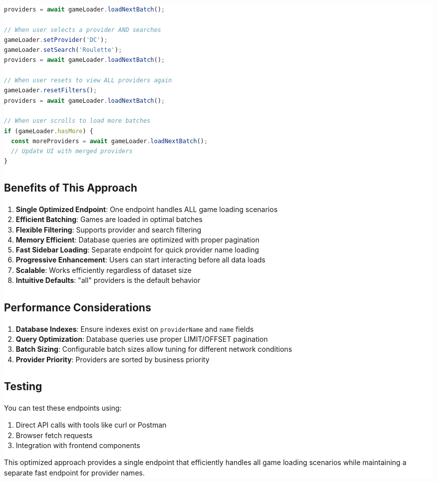 ```javascript
providers = await gameLoader.loadNextBatch();

// When user selects a provider AND searches
gameLoader.setProvider('DC');
gameLoader.setSearch('Roulette');
providers = await gameLoader.loadNextBatch();

// When user resets to view ALL providers again
gameLoader.resetFilters();
providers = await gameLoader.loadNextBatch();

// When user scrolls to load more batches
if (gameLoader.hasMore) {
  const moreProviders = await gameLoader.loadNextBatch();
  // Update UI with merged providers
}
```

## Benefits of This Approach

1. **Single Optimized Endpoint**: One endpoint handles ALL game loading scenarios
2. **Efficient Batching**: Games are loaded in optimal batches
3. **Flexible Filtering**: Supports provider and search filtering
4. **Memory Efficient**: Database queries are optimized with proper pagination
5. **Fast Sidebar Loading**: Separate endpoint for quick provider name loading
6. **Progressive Enhancement**: Users can start interacting before all data loads
7. **Scalable**: Works efficiently regardless of dataset size
8. **Intuitive Defaults**: "all" providers is the default behavior

## Performance Considerations

1. **Database Indexes**: Ensure indexes exist on `providerName` and `name` fields
2. **Query Optimization**: Database queries use proper LIMIT/OFFSET pagination
3. **Batch Sizing**: Configurable batch sizes allow tuning for different network conditions
4. **Provider Priority**: Providers are sorted by business priority

## Testing

You can test these endpoints using:
1. Direct API calls with tools like curl or Postman
2. Browser fetch requests
3. Integration with frontend components

This optimized approach provides a single endpoint that efficiently handles all game loading scenarios while maintaining a separate fast endpoint for provider names.
